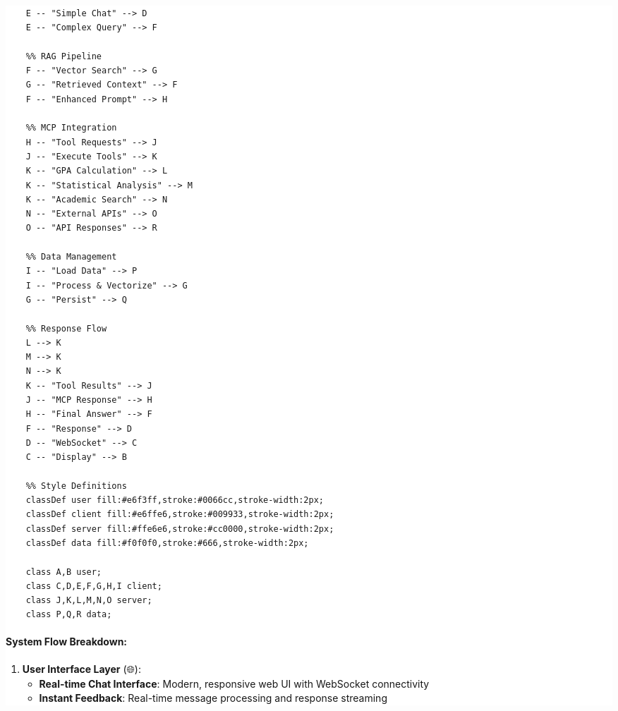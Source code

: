 ```mermaid
    E -- "Simple Chat" --> D
    E -- "Complex Query" --> F
    
    %% RAG Pipeline
    F -- "Vector Search" --> G
    G -- "Retrieved Context" --> F
    F -- "Enhanced Prompt" --> H
    
    %% MCP Integration
    H -- "Tool Requests" --> J
    J -- "Execute Tools" --> K
    K -- "GPA Calculation" --> L
    K -- "Statistical Analysis" --> M
    K -- "Academic Search" --> N
    N -- "External APIs" --> O
    O -- "API Responses" --> R
    
    %% Data Management
    I -- "Load Data" --> P
    I -- "Process & Vectorize" --> G
    G -- "Persist" --> Q
    
    %% Response Flow
    L --> K
    M --> K
    N --> K
    K -- "Tool Results" --> J
    J -- "MCP Response" --> H
    H -- "Final Answer" --> F
    F -- "Response" --> D
    D -- "WebSocket" --> C
    C -- "Display" --> B
    
    %% Style Definitions
    classDef user fill:#e6f3ff,stroke:#0066cc,stroke-width:2px;
    classDef client fill:#e6ffe6,stroke:#009933,stroke-width:2px;
    classDef server fill:#ffe6e6,stroke:#cc0000,stroke-width:2px;
    classDef data fill:#f0f0f0,stroke:#666,stroke-width:2px;
    
    class A,B user;
    class C,D,E,F,G,H,I client;
    class J,K,L,M,N,O server;
    class P,Q,R data;
```

#### **System Flow Breakdown:**

1. **User Interface Layer** (🌐):
    - **Real-time Chat Interface**: Modern, responsive web UI with WebSocket connectivity
    - **Instant Feedback**: Real-time message processing and response streaming
